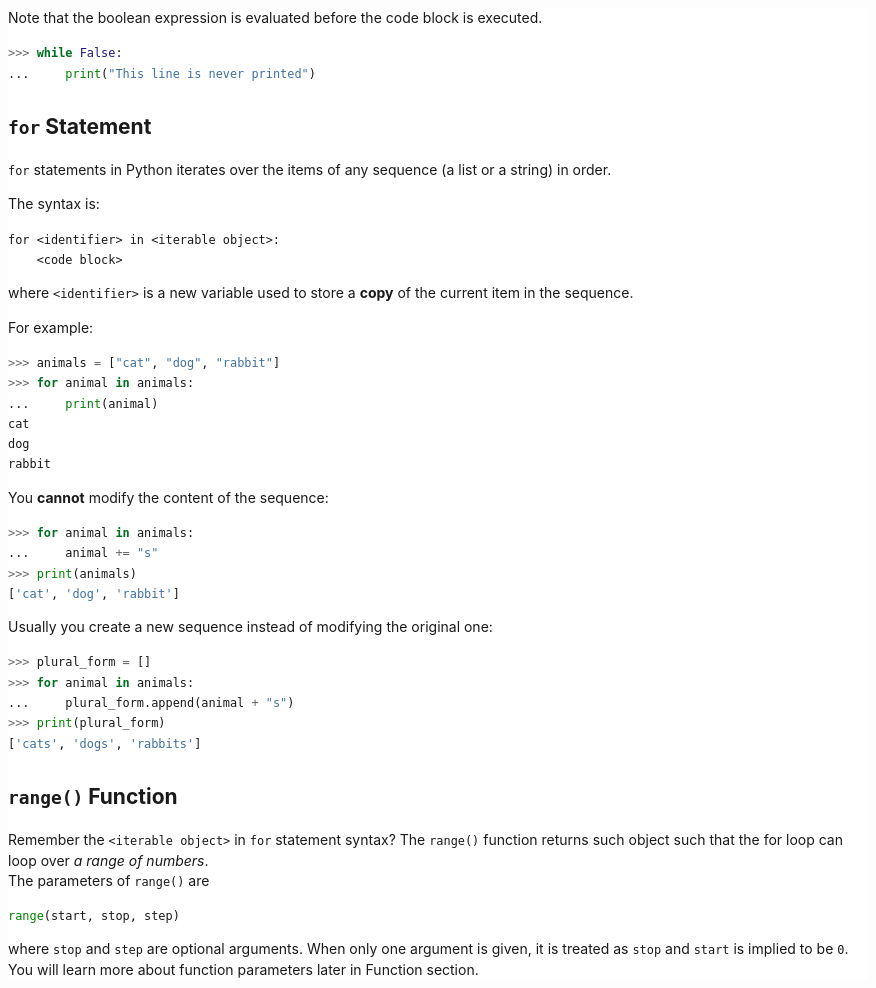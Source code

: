 Note that the boolean expression is evaluated before the code block is executed.
```python
>>> while False:
...     print("This line is never printed")
```

## `for` Statement

`for` statements in Python iterates over the items of any sequence (a list or a string) in order.

The syntax is:
```
for <identifier> in <iterable object>:
    <code block>
```
where `<identifier>` is a new variable used to store a **copy** of the current item in the sequence.

For example:
```python
>>> animals = ["cat", "dog", "rabbit"]
>>> for animal in animals:
...     print(animal)
cat
dog
rabbit
```

You **cannot** modify the content of the sequence:
```python
>>> for animal in animals:
...     animal += "s"
>>> print(animals)
['cat', 'dog', 'rabbit']
```

Usually you create a new sequence instead of modifying the original one:
```python
>>> plural_form = []
>>> for animal in animals:
...     plural_form.append(animal + "s")
>>> print(plural_form)
['cats', 'dogs', 'rabbits']
```

<a name="range-function"></a>
## `range()` Function

Remember the `<iterable object>` in `for` statement syntax? The `range()` function returns such object such that the for loop can loop over _a range of numbers_.<br>
The parameters of `range()` are
```python
range(start, stop, step)
```
where `stop` and `step` are optional arguments. When only one argument is given, it is treated as `stop` and `start` is implied to be `0`. You will learn more about function parameters later in Function section.
